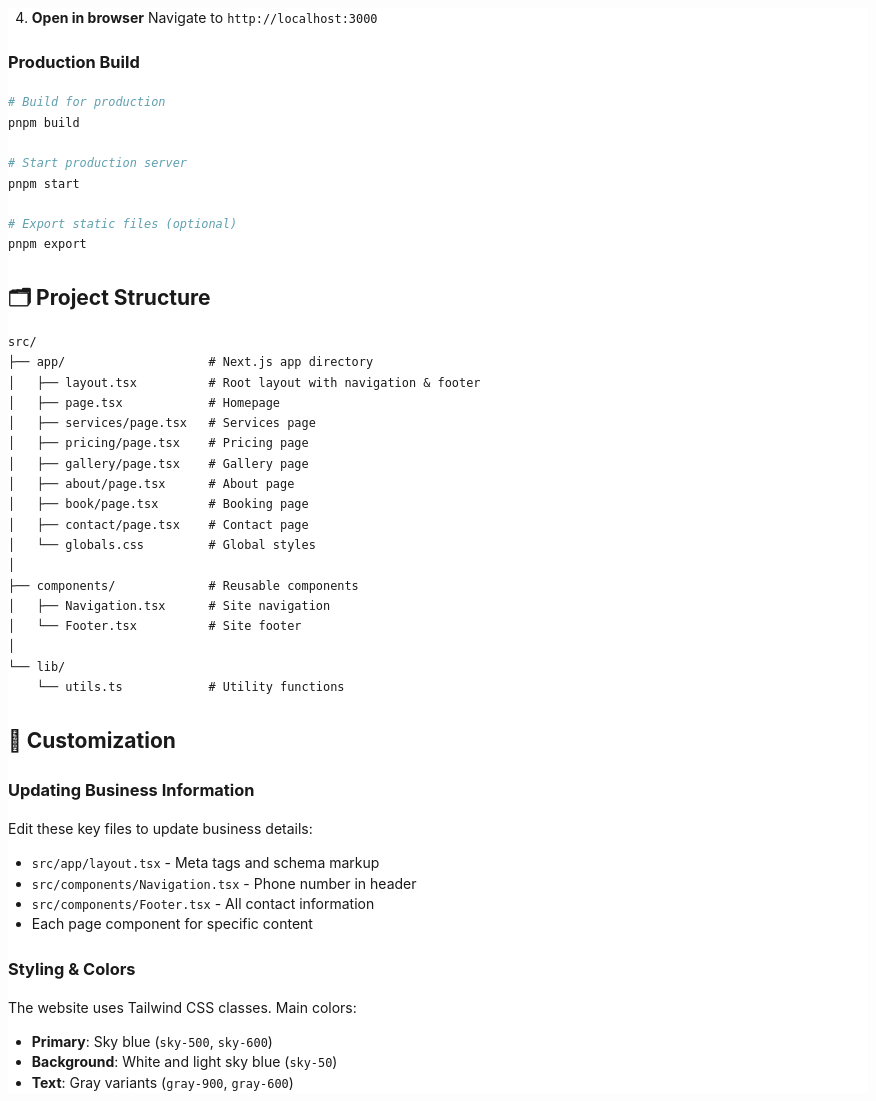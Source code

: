 4. **Open in browser**
   Navigate to `http://localhost:3000`

### Production Build

```bash
# Build for production
pnpm build

# Start production server
pnpm start

# Export static files (optional)
pnpm export
```

## 🗂️ Project Structure

```
src/
├── app/                    # Next.js app directory
│   ├── layout.tsx          # Root layout with navigation & footer
│   ├── page.tsx            # Homepage
│   ├── services/page.tsx   # Services page
│   ├── pricing/page.tsx    # Pricing page
│   ├── gallery/page.tsx    # Gallery page
│   ├── about/page.tsx      # About page
│   ├── book/page.tsx       # Booking page
│   ├── contact/page.tsx    # Contact page
│   └── globals.css         # Global styles
│
├── components/             # Reusable components
│   ├── Navigation.tsx      # Site navigation
│   └── Footer.tsx          # Site footer
│
└── lib/
    └── utils.ts            # Utility functions
```

## 🎨 Customization

### Updating Business Information
Edit these key files to update business details:
- `src/app/layout.tsx` - Meta tags and schema markup
- `src/components/Navigation.tsx` - Phone number in header
- `src/components/Footer.tsx` - All contact information
- Each page component for specific content

### Styling & Colors
The website uses Tailwind CSS classes. Main colors:
- **Primary**: Sky blue (`sky-500`, `sky-600`)
- **Background**: White and light sky blue (`sky-50`)
- **Text**: Gray variants (`gray-900`, `gray-600`)
